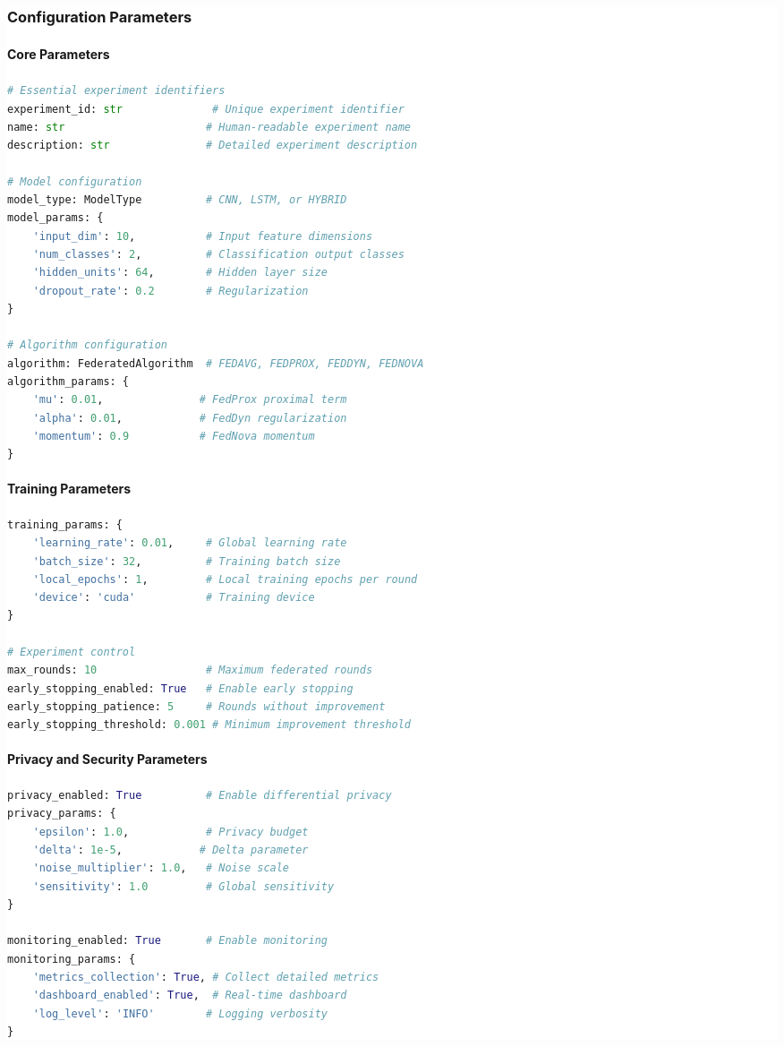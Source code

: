 ### Configuration Parameters

#### **Core Parameters**
```python
# Essential experiment identifiers
experiment_id: str              # Unique experiment identifier
name: str                      # Human-readable experiment name
description: str               # Detailed experiment description

# Model configuration
model_type: ModelType          # CNN, LSTM, or HYBRID
model_params: {
    'input_dim': 10,           # Input feature dimensions
    'num_classes': 2,          # Classification output classes
    'hidden_units': 64,        # Hidden layer size
    'dropout_rate': 0.2        # Regularization
}

# Algorithm configuration
algorithm: FederatedAlgorithm  # FEDAVG, FEDPROX, FEDDYN, FEDNOVA
algorithm_params: {
    'mu': 0.01,               # FedProx proximal term
    'alpha': 0.01,            # FedDyn regularization
    'momentum': 0.9           # FedNova momentum
}
```

#### **Training Parameters**
```python
training_params: {
    'learning_rate': 0.01,     # Global learning rate
    'batch_size': 32,          # Training batch size
    'local_epochs': 1,         # Local training epochs per round
    'device': 'cuda'           # Training device
}

# Experiment control
max_rounds: 10                 # Maximum federated rounds
early_stopping_enabled: True   # Enable early stopping
early_stopping_patience: 5     # Rounds without improvement
early_stopping_threshold: 0.001 # Minimum improvement threshold
```

#### **Privacy and Security Parameters**
```python
privacy_enabled: True          # Enable differential privacy
privacy_params: {
    'epsilon': 1.0,            # Privacy budget
    'delta': 1e-5,            # Delta parameter
    'noise_multiplier': 1.0,   # Noise scale
    'sensitivity': 1.0         # Global sensitivity
}

monitoring_enabled: True       # Enable monitoring
monitoring_params: {
    'metrics_collection': True, # Collect detailed metrics
    'dashboard_enabled': True,  # Real-time dashboard
    'log_level': 'INFO'        # Logging verbosity
}
```
